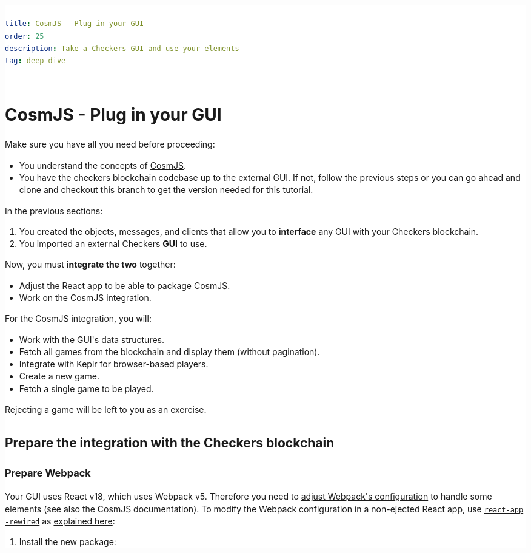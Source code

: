 ```yaml
---
title: CosmJS - Plug in your GUI
order: 25
description: Take a Checkers GUI and use your elements
tag: deep-dive
---
```


# CosmJS - Plug in your GUI

<HighlightBox type="synopsis">

Make sure you have all you need before proceeding:

* You understand the concepts of [CosmJS](../xl-cosmjs/intro.md).
* You have the checkers blockchain codebase up to the external GUI. If not, follow the [previous steps](./external-gui.md) or you can go ahead and clone and checkout [this branch](https://github.com/cosmos/academy-checkers-ui/tree/unwired-gui) to get the version needed for this tutorial.

</HighlightBox>

In the previous sections:

1. You created the objects, messages, and clients that allow you to **interface** any GUI with your Checkers blockchain.
2. You imported an external Checkers **GUI** to use.

Now, you must **integrate the two** together:

* Adjust the React app to be able to package CosmJS.
* Work on the CosmJS integration.

For the CosmJS integration, you will:

* Work with the GUI's data structures.
* Fetch all games from the blockchain and display them (without pagination).
* Integrate with Keplr for browser-based players.
* Create a new game.
* Fetch a single game to be played.

Rejecting a game will be left to you as an exercise.

## Prepare the integration with the Checkers blockchain

### Prepare Webpack

Your GUI uses React v18, which uses Webpack v5. Therefore you need to [adjust Webpack's configuration](https://github.com/cosmos/cosmjs/blob/5fc0960/README.md#webpack-configs) to handle some elements (see also the CosmJS documentation). To modify the Webpack configuration in a non-ejected React app, use [`react-app-rewired`](https://www.npmjs.com/package/react-app-rewired) as [explained here](https://stackoverflow.com/questions/63280109/how-to-update-webpack-config-for-a-react-project-created-using-create-react-app):

1. Install the new package:

